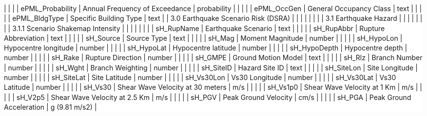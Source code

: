 |                                      |                                   |                                    | ePML_Probability  | Annual  Frequency of Exceedance                              | probability     |
|                                      |                                   |                                    | ePML_OccGen       | General  Occupancy Class                                     | text            |
|                                      |                                   |                                    | ePML_BldgType     | Specific  Building Type                                      | text            |
| 3.0  Earthquake Scenario Risk (DSRA) |                                   |                                    |                   |                                                              |                 |
|                                      | 3.1 Earthquake Hazard             |                                    |                   |                                                              |                 |
|                                      |                                   | 3.1.1  Scenario Shakemap Intensity |                   |                                                              |                 |
|                                      |                                   |                                    | sH_RupName        | Earthquake  Scenario                                         | text            |
|                                      |                                   |                                    | sH_RupAbbr        | Rupture  Abbreviation                                        | text            |
|                                      |                                   |                                    | sH_Source         | Source  Type                                                 | text            |
|                                      |                                   |                                    | sH_Mag            | Moment  Magnitude                                            | number          |
|                                      |                                   |                                    | sH_HypoLon        | Hypocentre  longitude                                        | number          |
|                                      |                                   |                                    | sH_HypoLat        | Hypocentre  latitude                                         | number          |
|                                      |                                   |                                    | sH_HypoDepth      | Hypocentre  depth                                            | number          |
|                                      |                                   |                                    | sH_Rake           | Rupture  Direction                                           | number          |
|                                      |                                   |                                    | sH_GMPE           | Ground  Motion Model                                         | text            |
|                                      |                                   |                                    | sH_Rlz            | Branch  Number                                               | number          |
|                                      |                                   |                                    | sH_Wght           | Branch  Weighting                                            | number          |
|                                      |                                   |                                    | sH_SiteID         | Hazard  Site ID                                              | text            |
|                                      |                                   |                                    | sH_SiteLon        | Site  Longitude                                              | number          |
|                                      |                                   |                                    | sH_SiteLat        | Site  Latitude                                               | number          |
|                                      |                                   |                                    | sH_Vs30Lon        | Vs30  Longitude                                              | number          |
|                                      |                                   |                                    | sH_Vs30Lat        | Vs30  Latitude                                               | number          |
|                                      |                                   |                                    | sH_Vs30           | Shear Wave  Velocity at 30 meters                            | m/s             |
|                                      |                                   |                                    | sH_Vs1p0          | Shear  Wave Velocity at 1 Km                                 | m/s             |
|                                      |                                   |                                    | sH_V2p5           | Shear Wave  Velocity at 2.5 Km                               | m/s             |
|                                      |                                   |                                    | sH_PGV            | Peak  Ground Velocity                                        | cm/s            |
|                                      |                                   |                                    | sH_PGA            | Peak  Ground Acceleration                                    | g  (9.81 m/s2)  |